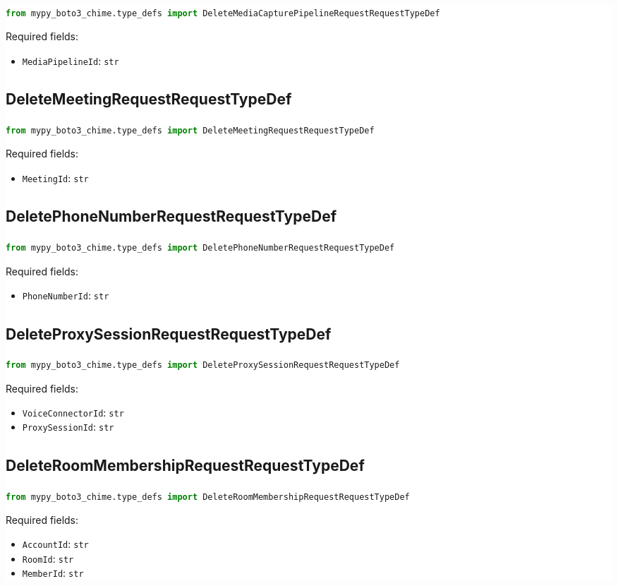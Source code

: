 ```python
from mypy_boto3_chime.type_defs import DeleteMediaCapturePipelineRequestRequestTypeDef
```

Required fields:

- `MediaPipelineId`: `str`

<a id="deletemeetingrequestrequesttypedef"></a>

## DeleteMeetingRequestRequestTypeDef

```python
from mypy_boto3_chime.type_defs import DeleteMeetingRequestRequestTypeDef
```

Required fields:

- `MeetingId`: `str`

<a id="deletephonenumberrequestrequesttypedef"></a>

## DeletePhoneNumberRequestRequestTypeDef

```python
from mypy_boto3_chime.type_defs import DeletePhoneNumberRequestRequestTypeDef
```

Required fields:

- `PhoneNumberId`: `str`

<a id="deleteproxysessionrequestrequesttypedef"></a>

## DeleteProxySessionRequestRequestTypeDef

```python
from mypy_boto3_chime.type_defs import DeleteProxySessionRequestRequestTypeDef
```

Required fields:

- `VoiceConnectorId`: `str`
- `ProxySessionId`: `str`

<a id="deleteroommembershiprequestrequesttypedef"></a>

## DeleteRoomMembershipRequestRequestTypeDef

```python
from mypy_boto3_chime.type_defs import DeleteRoomMembershipRequestRequestTypeDef
```

Required fields:

- `AccountId`: `str`
- `RoomId`: `str`
- `MemberId`: `str`
